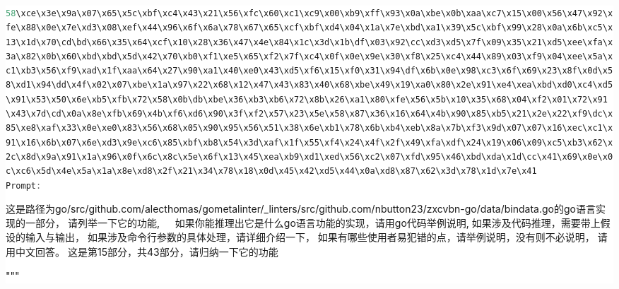 ```go
58\xce\x3e\x9a\x07\x65\x5c\xbf\xc4\x43\x21\x56\xfc\x60\xc1\xc9\x00\xb9\xff\x93\x0a\xbe\x0b\xaa\xc7\x15\x00\x56\x47\x92\xfe\x88\x0e\x7e\xd3\x08\xef\x44\x96\x6f\x6a\x78\x67\x65\xcf\xbf\xd4\x04\x1a\x7e\xbd\xa1\x39\x5c\xbf\x99\x28\x0a\x6b\xc5\x13\x1d\x70\cd\bd\x66\x35\x64\xcf\x10\x28\x36\x47\x4e\x84\x1c\x3d\x1b\df\x03\x92\cc\xd3\xd5\x7f\x09\x35\x21\xd5\xee\xfa\x3a\x82\x0b\x60\xbd\xbd\x5d\x42\x70\xb0\xf1\xe5\x65\xf2\x7f\xc4\x0f\x0e\x9e\x30\xf8\x25\xc4\x44\x89\x03\xf9\x04\xee\x5a\xc1\xb3\x56\xf9\xad\x1f\xaa\x64\x27\x90\xa1\x40\xe0\x43\xd5\xf6\x15\xf0\x31\x94\df\x6b\x0e\x98\xc3\x6f\x69\x23\x8f\x0d\x58\xd1\x94\dd\x4f\x02\x07\xbe\x1a\x97\x22\x68\x12\x47\x43\x83\x40\x68\xbe\x49\x19\xa0\x80\x2e\x91\xe4\xea\xbd\xd0\xc4\xd5\x91\x53\x50\x6e\xb5\xfb\x72\x58\x0b\db\xbe\x36\xb3\xb6\x72\x8b\x26\xa1\x80\xfe\x56\x5b\x10\x35\x68\x04\xf2\x01\x72\x91\x43\x7d\cd\x0a\x8e\xfb\x69\x4b\xf6\xd6\x90\x3f\xf2\x57\x23\x5e\x58\x87\x36\x16\x64\x4b\x90\x85\xb5\x21\x2e\x22\xf9\dc\x85\xe8\xaf\x33\x0e\xe0\x83\x56\x68\x05\x90\x95\x56\x51\x38\x6e\xb1\x78\x6b\xb4\xeb\x8a\x7b\xf3\x9d\x07\x07\x16\xec\xc1\x91\x16\x6b\x07\x6e\xd3\x9e\xc6\x85\xbf\xb8\x54\x3d\xaf\x1f\x55\xf4\x24\x4f\x2f\x49\xfa\xdf\x24\x19\x06\x09\xc5\xb3\x62\x2c\x8d\x9a\x91\x1a\x96\x0f\x6c\x8c\x5e\x6f\x13\x45\xea\xb9\xd1\xed\x56\xc2\x07\xfd\x95\x46\xbd\xda\x1d\cc\x41\x69\x0e\x0c\xc6\x5d\x4e\x5a\x1a\x8e\xd8\x2f\x21\x34\x78\x18\x0d\x45\x42\xd5\x44\x0a\xd8\x87\x62\x3d\x78\x1d\x7e\x41
Prompt: 
```
这是路径为go/src/github.com/alecthomas/gometalinter/_linters/src/github.com/nbutton23/zxcvbn-go/data/bindata.go的go语言实现的一部分， 请列举一下它的功能, 　
如果你能推理出它是什么go语言功能的实现，请用go代码举例说明, 
如果涉及代码推理，需要带上假设的输入与输出，
如果涉及命令行参数的具体处理，请详细介绍一下，
如果有哪些使用者易犯错的点，请举例说明，没有则不必说明，
请用中文回答。
这是第15部分，共43部分，请归纳一下它的功能

"""